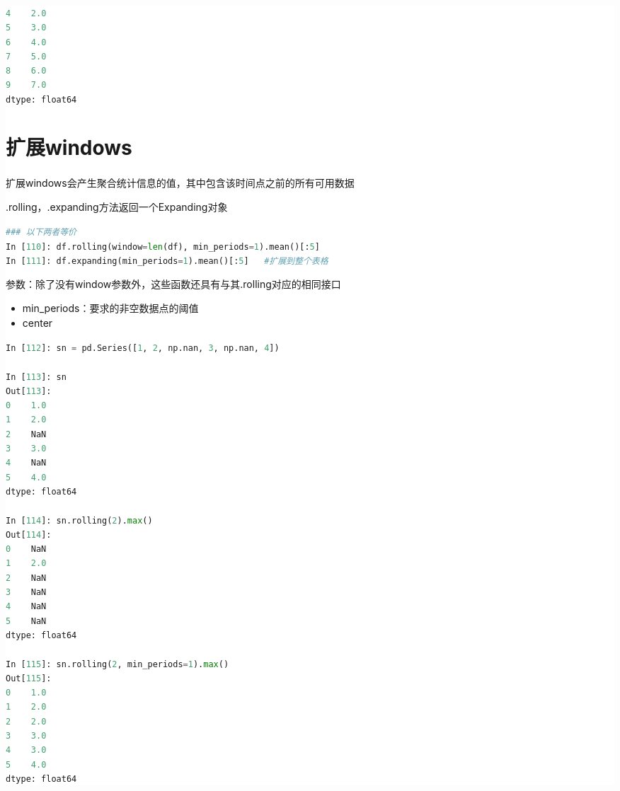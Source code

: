 ```python
4    2.0
5    3.0
6    4.0
7    5.0
8    6.0
9    7.0
dtype: float64
```





# 扩展windows

扩展windows会产生聚合统计信息的值，其中包含该时间点之前的所有可用数据

.rolling，.expanding方法返回一个Expanding对象

```python
### 以下两者等价
In [110]: df.rolling(window=len(df), min_periods=1).mean()[:5]
In [111]: df.expanding(min_periods=1).mean()[:5]   #扩展到整个表格
```

参数：除了没有window参数外，这些函数还具有与其.rolling对应的相同接口

- min_periods：要求的非空数据点的阈值
- center

```python
In [112]: sn = pd.Series([1, 2, np.nan, 3, np.nan, 4])

In [113]: sn
Out[113]: 
0    1.0
1    2.0
2    NaN
3    3.0
4    NaN
5    4.0
dtype: float64

In [114]: sn.rolling(2).max()
Out[114]: 
0    NaN
1    2.0
2    NaN
3    NaN
4    NaN
5    NaN
dtype: float64

In [115]: sn.rolling(2, min_periods=1).max()
Out[115]: 
0    1.0
1    2.0
2    2.0
3    3.0
4    3.0
5    4.0
dtype: float64
```
